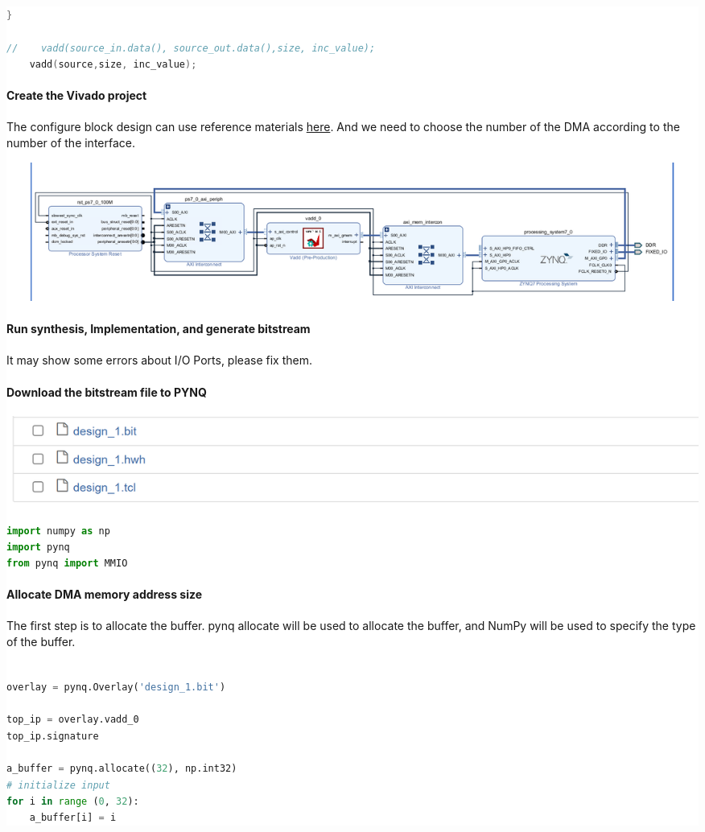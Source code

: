 ```c++
}

//    vadd(source_in.data(), source_out.data(),size, inc_value);
    vadd(source,size, inc_value);
```

#### Create the Vivado project

The configure block design can use reference materials [here](https://uri-nextlab.github.io/ParallelProgammingLabs/HLS_Labs/Lab1.html). And we need to choose the number of the DMA according to the number of the interface.

<div align=center><img src="Images/8_5.png" alt="drawing" width="800"/></div>

#### Run synthesis,  Implementation, and generate bitstream

It may show some errors about I/O Ports, please fix them.

#### Download the bitstream file to PYNQ

<div align=center><img src="Images/8_16.png" alt="drawing" width="1000"/></div>


```python
import numpy as np
import pynq
from pynq import MMIO
```

#### Allocate DMA memory address size

The first step is to allocate the buffer. pynq allocate will be used to allocate the buffer, and NumPy will be used to specify the type of the buffer.

```python

overlay = pynq.Overlay('design_1.bit')

top_ip = overlay.vadd_0
top_ip.signature

a_buffer = pynq.allocate((32), np.int32)
# initialize input
for i in range (0, 32):
    a_buffer[i] = i
```
